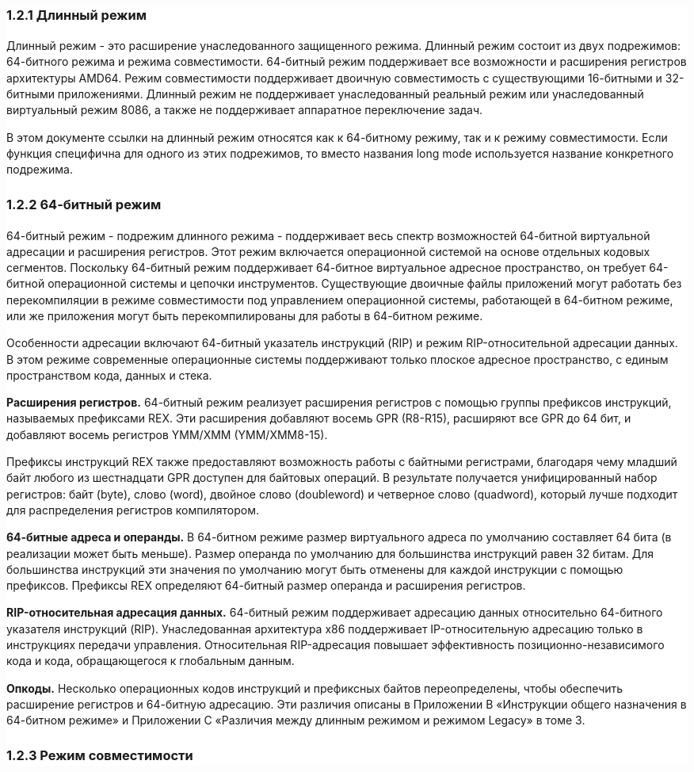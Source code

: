 ### 1.2.1 Длинный режим

Длинный режим - это расширение унаследованного защищенного режима. Длинный режим состоит из двух подрежимов: 64-битного режима и режима совместимости. 64-битный режим поддерживает все возможности и расширения регистров архитектуры AMD64. Режим совместимости поддерживает двоичную совместимость с существующими 16-битными и 32-битными приложениями. Длинный режим не поддерживает унаследованный реальный режим или унаследованный виртуальный режим 8086, а также не поддерживает аппаратное переключение задач.

В этом документе ссылки на длинный режим относятся как к 64-битному режиму, так и к режиму совместимости. Если функция специфична для одного из этих подрежимов, то вместо названия long mode используется название конкретного подрежима.

### 1.2.2 64-битный режим

64-битный режим - подрежим длинного режима - поддерживает весь спектр возможностей 64-битной виртуальной адресации и расширения регистров. Этот режим включается операционной системой на основе отдельных кодовых сегментов. Поскольку 64-битный режим поддерживает 64-битное виртуальное адресное пространство, он требует 64-битной операционной системы и цепочки инструментов. Существующие двоичные файлы приложений могут работать без перекомпиляции в режиме совместимости под управлением операционной системы, работающей в 64-битном режиме, или же приложения могут быть перекомпилированы для работы в 64-битном режиме.

Особенности адресации включают 64-битный указатель инструкций (RIP) и режим RIP-относительной адресации данных. В этом режиме современные операционные системы поддерживают только плоское адресное пространство, с единым пространством кода, данных и стека.

**Расширения регистров.** 64-битный режим реализует расширения регистров с помощью группы префиксов инструкций, называемых префиксами REX. Эти расширения добавляют восемь GPR (R8-R15), расширяют все GPR до 64 бит, и добавляют восемь регистров YMM/XMM (YMM/XMM8-15).

Префиксы инструкций REX также предоставляют возможность работы с байтными регистрами, благодаря чему младший байт любого из шестнадцати GPR доступен для байтовых операций. В результате получается унифицированный набор регистров: байт (byte), слово (word), двойное слово (doubleword) и четверное слово (quadword), который лучше подходит для распределения регистров компилятором.

**64-битные адреса и операнды.** В 64-битном режиме размер виртуального адреса по умолчанию составляет 64 бита (в реализации может быть меньше). Размер операнда по умолчанию для большинства инструкций равен 32 битам. Для большинства инструкций эти значения по умолчанию могут быть отменены для каждой инструкции с помощью префиксов. Префиксы REX определяют 64-битный размер операнда и расширения регистров.

**RIP-относительная адресация данных.** 64-битный режим поддерживает адресацию данных относительно 64-битного указателя инструкций (RIP). Унаследованная архитектура x86 поддерживает IP-относительную адресацию только в инструкциях передачи управления. Относительная RIP-адресация повышает эффективность позиционно-независимого кода и кода, обращающегося к глобальным данным.

**Опкоды.** Несколько операционных кодов инструкций и префиксных байтов переопределены, чтобы обеспечить расширение регистров и 64-битную адресацию. Эти различия описаны в Приложении B «Инструкции общего назначения в 64-битном режиме» и Приложении C «Различия между длинным режимом и режимом Legacy» в томе 3.

### 1.2.3 Режим совместимости
